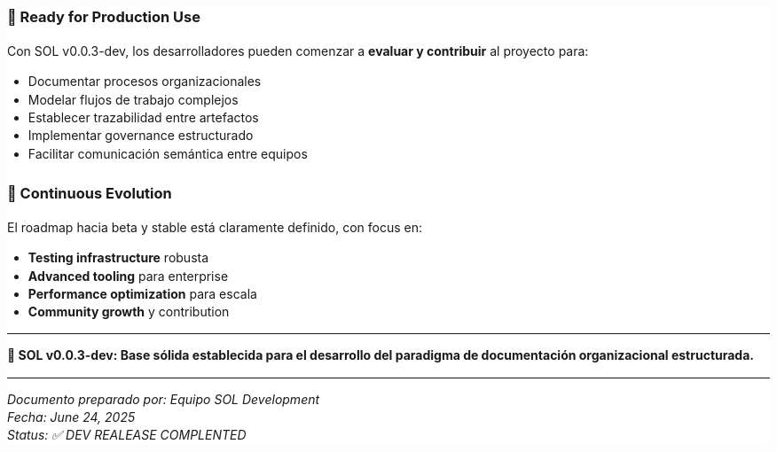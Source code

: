 ### **🚀 Ready for Production Use**

Con SOL v0.0.3-dev, los desarrolladores pueden comenzar a **evaluar y contribuir** al proyecto para:
- Documentar procesos organizacionales
- Modelar flujos de trabajo complejos
- Establecer trazabilidad entre artefactos
- Implementar governance estructurado
- Facilitar comunicación semántica entre equipos

### **🔄 Continuous Evolution**

El roadmap hacia beta y stable está claramente definido, con focus en:
- **Testing infrastructure** robusta
- **Advanced tooling** para enterprise
- **Performance optimization** para escala
- **Community growth** y contribution

---

**🎯 SOL v0.0.3-dev: Base sólida establecida para el desarrollo del paradigma de documentación organizacional estructurada.**

---

*Documento preparado por: Equipo SOL Development*  
*Fecha: June 24, 2025*  
*Status: ✅ DEV REALEASE COMPLENTED* 